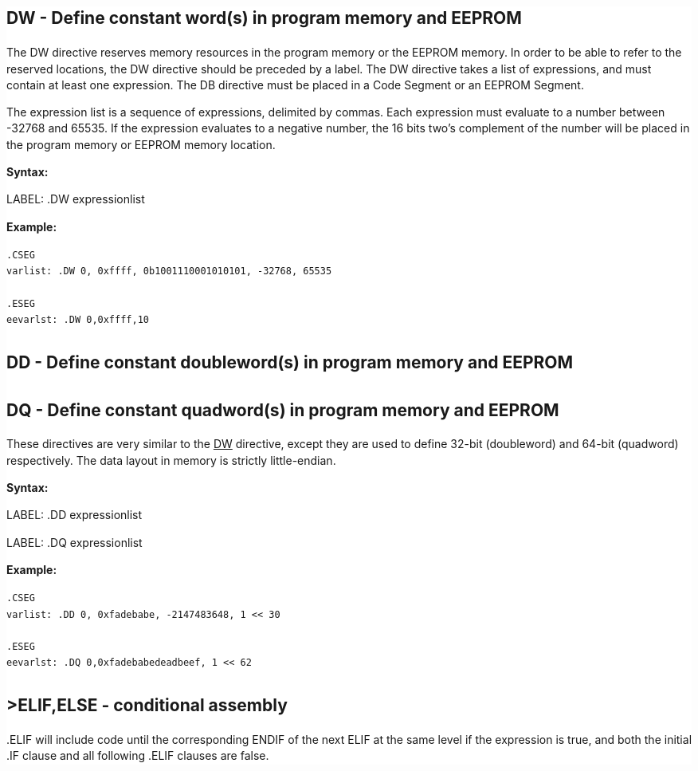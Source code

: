 DW - Define constant word(s) in program memory and EEPROM
---------------------------------------------------------

The DW directive reserves memory resources in the program memory or the EEPROM memory. In order to be able to refer to the reserved locations, the DW directive should be preceded by a label. The DW directive takes a list of expressions, and must contain at least one expression. The DB directive must be placed in a Code Segment or an EEPROM Segment.

The expression list is a sequence of expressions, delimited by commas. Each expression must evaluate to a number between -32768 and 65535. If the expression evaluates to a negative number, the 16 bits two’s complement of the number will be placed in the program memory or EEPROM memory location.

<span class="bold"> **Syntax:** </span>

LABEL: .DW expressionlist

<span class="bold"> **Example:** </span>

``` programlisting
.CSEG 
varlist: .DW 0, 0xffff, 0b1001110001010101, -32768, 65535

.ESEG 
eevarlst: .DW 0,0xffff,10
```

DD - Define constant doubleword(s) in program memory and EEPROM
---------------------------------------------------------------

DQ - Define constant quadword(s) in program memory and EEPROM
-------------------------------------------------------------

These directives are very similar to the <a href="avrassembler.wb_directives.html#avrassembler.wb_directives.DW" class="link" title="DW - Define constant word(s) in program memory and EEPROM">DW</a> directive, except they are used to define 32-bit (doubleword) and 64-bit (quadword) respectively. The data layout in memory is strictly little-endian.

<span class="bold"> **Syntax:** </span>

LABEL: .DD expressionlist

LABEL: .DQ expressionlist

<span class="bold"> **Example:** </span>

``` programlisting
.CSEG 
varlist: .DD 0, 0xfadebabe, -2147483648, 1 << 30

.ESEG 
eevarlst: .DQ 0,0xfadebabedeadbeef, 1 << 62
```

&gt;ELIF,ELSE - conditional assembly
------------------------------------

.ELIF will include code until the corresponding ENDIF of the next ELIF at the same level if the expression is true, and both the initial .IF clause and all following .ELIF clauses are false.

